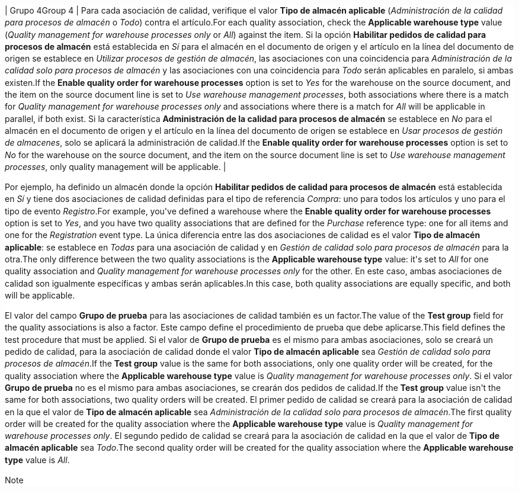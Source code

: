 | <span data-ttu-id="5ab27-186">Grupo 4</span><span class="sxs-lookup"><span data-stu-id="5ab27-186">Group 4</span></span> | <span data-ttu-id="5ab27-187">Para cada asociación de calidad, verifique el valor **Tipo de almacén aplicable** (_Administración de la calidad para procesos de almacén_ o _Todo_) contra el artículo.</span><span class="sxs-lookup"><span data-stu-id="5ab27-187">For each quality association, check the **Applicable warehouse type** value (_Quality management for warehouse processes only_ or _All_) against the item.</span></span> <span data-ttu-id="5ab27-188">Si la opción **Habilitar pedidos de calidad para procesos de almacén** está establecida en _Sí_ para el almacén en el documento de origen y el artículo en la línea del documento de origen se establece en _Utilizar procesos de gestión de almacén_, las asociaciones con una coincidencia para _Administración de la calidad solo para procesos de almacén_ y las asociaciones con una coincidencia para _Todo_ serán aplicables en paralelo, si ambas existen.</span><span class="sxs-lookup"><span data-stu-id="5ab27-188">If the **Enable quality order for warehouse processes** option is set to _Yes_ for the warehouse on the source document, and the item on the source document line is set to _Use warehouse management processes_, both associations where there is a match for _Quality management for warehouse processes only_ and associations where there is a match for _All_ will be applicable in parallel, if both exist.</span></span> <span data-ttu-id="5ab27-189">Si la característica **Administración de la calidad para procesos de almacén** se establece en _No_ para el almacén en el documento de origen y el artículo en la línea del documento de origen se establece en _Usar procesos de gestión de almacenes_, solo se aplicará la administración de calidad.</span><span class="sxs-lookup"><span data-stu-id="5ab27-189">If the **Enable quality order for warehouse processes** option is set to _No_ for the warehouse on the source document, and the item on the source document line is set to _Use warehouse management processes_, only quality management will be applicable.</span></span> |

<span data-ttu-id="5ab27-190">Por ejemplo, ha definido un almacén donde la opción **Habilitar pedidos de calidad para procesos de almacén** está establecida en _Sí_ y tiene dos asociaciones de calidad definidas para el tipo de referencia *Compra*: uno para todos los artículos y uno para el tipo de evento *Registro*.</span><span class="sxs-lookup"><span data-stu-id="5ab27-190">For example, you've defined a warehouse where the **Enable quality order for warehouse processes** option is set to _Yes_, and you have two quality associations that are defined for the *Purchase* reference type: one for all items and one for the *Registration* event type.</span></span> <span data-ttu-id="5ab27-191">La única diferencia entre las dos asociaciones de calidad es el valor **Tipo de almacén aplicable**: se establece en _Todas_ para una asociación de calidad y en _Gestión de calidad solo para procesos de almacén_ para la otra.</span><span class="sxs-lookup"><span data-stu-id="5ab27-191">The only difference between the two quality associations is the **Applicable warehouse type** value: it's set to _All_ for one quality association and _Quality management for warehouse processes only_ for the other.</span></span> <span data-ttu-id="5ab27-192">En este caso, ambas asociaciones de calidad son igualmente específicas y ambas serán aplicables.</span><span class="sxs-lookup"><span data-stu-id="5ab27-192">In this case, both quality associations are equally specific, and both will be applicable.</span></span>

<span data-ttu-id="5ab27-193">El valor del campo **Grupo de prueba** para las asociaciones de calidad también es un factor.</span><span class="sxs-lookup"><span data-stu-id="5ab27-193">The value of the **Test group** field for the quality associations is also a factor.</span></span> <span data-ttu-id="5ab27-194">Este campo define el procedimiento de prueba que debe aplicarse.</span><span class="sxs-lookup"><span data-stu-id="5ab27-194">This field defines the test procedure that must be applied.</span></span> <span data-ttu-id="5ab27-195">Si el valor de **Grupo de prueba** es el mismo para ambas asociaciones, solo se creará un pedido de calidad, para la asociación de calidad donde el valor **Tipo de almacén aplicable** sea _Gestión de calidad solo para procesos de almacén_.</span><span class="sxs-lookup"><span data-stu-id="5ab27-195">If the **Test group** value is the same for both associations, only one quality order will be created, for the quality association where the **Applicable warehouse type** value is _Quality management for warehouse processes only_.</span></span> <span data-ttu-id="5ab27-196">Si el valor **Grupo de prueba** no es el mismo para ambas asociaciones, se crearán dos pedidos de calidad.</span><span class="sxs-lookup"><span data-stu-id="5ab27-196">If the **Test group** value isn't the same for both associations, two quality orders will be created.</span></span> <span data-ttu-id="5ab27-197">El primer pedido de calidad se creará para la asociación de calidad en la que el valor de **Tipo de almacén aplicable** sea _Administración de la calidad solo para procesos de almacén_.</span><span class="sxs-lookup"><span data-stu-id="5ab27-197">The first quality order will be created for the quality association where the **Applicable warehouse type** value is _Quality management for warehouse processes only_.</span></span> <span data-ttu-id="5ab27-198">El segundo pedido de calidad se creará para la asociación de calidad en la que el valor de **Tipo de almacén aplicable** sea _Todo_.</span><span class="sxs-lookup"><span data-stu-id="5ab27-198">The second quality order will be created for the quality association where the **Applicable warehouse type** value is _All_.</span></span>

> [!NOTE]